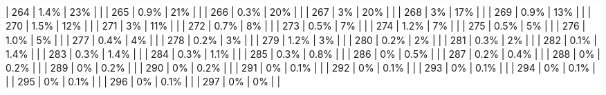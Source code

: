 | 264 | 1.4% | 23% |  |
| 265 | 0.9% | 21% |  |
| 266 | 0.3% | 20% |  |
| 267 | 3% | 20% |  |
| 268 | 3% | 17% |  |
| 269 | 0.9% | 13% |  |
| 270 | 1.5% | 12% |  |
| 271 | 3% | 11% |  |
| 272 | 0.7% | 8% |  |
| 273 | 0.5% | 7% |  |
| 274 | 1.2% | 7% |  |
| 275 | 0.5% | 5% |  |
| 276 | 1.0% | 5% |  |
| 277 | 0.4% | 4% |  |
| 278 | 0.2% | 3% |  |
| 279 | 1.2% | 3% |  |
| 280 | 0.2% | 2% |  |
| 281 | 0.3% | 2% |  |
| 282 | 0.1% | 1.4% |  |
| 283 | 0.3% | 1.4% |  |
| 284 | 0.3% | 1.1% |  |
| 285 | 0.3% | 0.8% |  |
| 286 | 0% | 0.5% |  |
| 287 | 0.2% | 0.4% |  |
| 288 | 0% | 0.2% |  |
| 289 | 0% | 0.2% |  |
| 290 | 0% | 0.2% |  |
| 291 | 0% | 0.1% |  |
| 292 | 0% | 0.1% |  |
| 293 | 0% | 0.1% |  |
| 294 | 0% | 0.1% |  |
| 295 | 0% | 0.1% |  |
| 296 | 0% | 0.1% |  |
| 297 | 0% | 0% |  |
